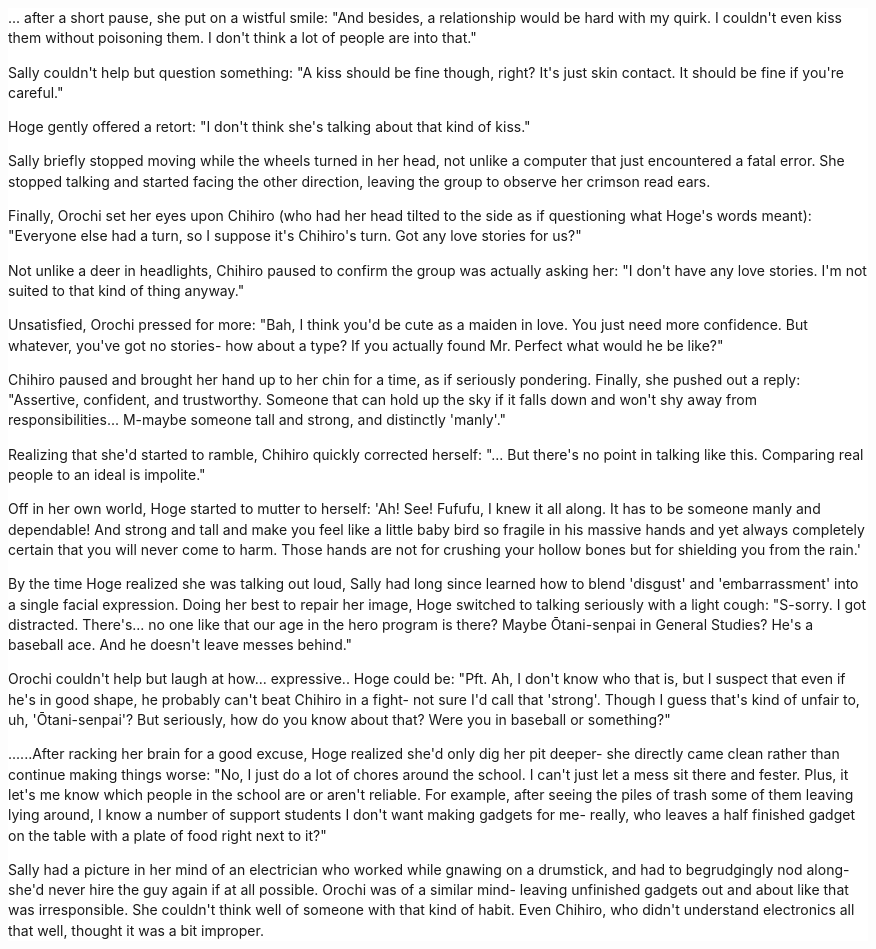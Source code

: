 ... after a short pause, she put on a wistful smile: "And besides, a relationship would be hard with my quirk. I couldn't even kiss them without poisoning them. I don't think a lot of people are into that."

Sally couldn't help but question something: "A kiss should be fine though, right? It's just skin contact. It should be fine if you're careful."

Hoge gently offered a retort: "I don't think she's talking about that kind of kiss."

Sally briefly stopped moving while the wheels turned in her head, not unlike a computer that just encountered a fatal error. She stopped talking and started facing the other direction, leaving the group to observe her crimson read ears.

Finally, Orochi set her eyes upon Chihiro (who had her head tilted to the side as if questioning what Hoge's words meant): "Everyone else had a turn, so I suppose it's Chihiro's turn. Got any love stories for us?"

Not unlike a deer in headlights, Chihiro paused to confirm the group was actually asking her: "I don't have any love stories. I'm not suited to that kind of thing anyway."

Unsatisfied, Orochi pressed for more: "Bah, I think you'd be cute as a maiden in love. You just need more confidence. But whatever, you've got no stories- how about a type? If you actually found Mr. Perfect what would he be like?"

Chihiro paused and brought her hand up to her chin for a time, as if seriously pondering. Finally, she pushed out a reply: "Assertive, confident, and trustworthy. Someone that can hold up the sky if it falls down and won't shy away from responsibilities... M-maybe someone tall and strong, and distinctly 'manly'."

Realizing that she'd started to ramble, Chihiro quickly corrected herself: "... But there's no point in talking like this. Comparing real people to an ideal is impolite."

Off in her own world, Hoge started to mutter to herself: 'Ah! See! Fufufu, I knew it all along. It has to be someone manly and dependable! And strong and tall and make you feel like a little baby bird so fragile in his massive hands and yet always completely certain that you will never come to harm. Those hands are not for crushing your hollow bones but for shielding you from the rain.'

By the time Hoge realized she was talking out loud, Sally had long since learned how to blend 'disgust' and 'embarrassment' into a single facial expression. Doing her best to repair her image, Hoge switched to talking seriously with a light cough: "S-sorry. I got distracted. There's... no one like that our age in the hero program is there? Maybe Ōtani-senpai in General Studies? He's a baseball ace. And he doesn't leave messes behind."

Orochi couldn't help but laugh at how... expressive.. Hoge could be: "Pft. Ah, I don't know who that is, but I suspect that even if he's in good shape, he probably can't beat Chihiro in a fight- not sure I'd call that 'strong'. Though I guess that's kind of unfair to, uh, 'Ōtani-senpai'? But seriously, how do you know about that? Were you in baseball or something?"

......After racking her brain for a good excuse, Hoge realized she'd only dig her pit deeper- she directly came clean rather than continue making things worse: "No, I just do a lot of chores around the school. I can't just let a mess sit there and fester. Plus, it let's me know which people in the school are or aren't reliable. For example, after seeing the piles of trash some of them leaving lying around, I know a number of support students I don't want making gadgets for me- really, who leaves a half finished gadget on the table with a plate of food right next to it?"

Sally had a picture in her mind of an electrician who worked while gnawing on a drumstick, and had to begrudgingly nod along- she'd never hire the guy again if at all possible. Orochi was of a similar mind- leaving unfinished gadgets out and about like that was irresponsible. She couldn't think well of someone with that kind of habit. Even Chihiro, who didn't understand electronics all that well, thought it was a bit improper.
